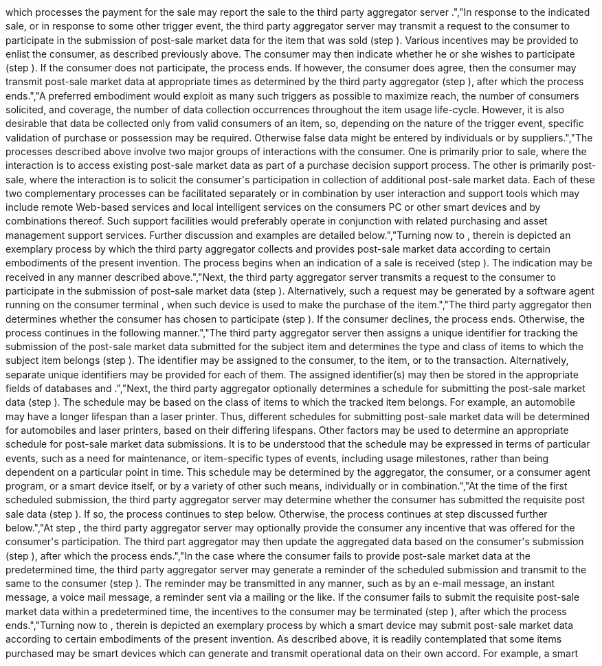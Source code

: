 which processes the payment for the sale may report the sale to the third party aggregator server .","In response to the indicated sale, or in response to some other trigger event, the third party aggregator server  may transmit a request to the consumer to participate in the submission of post-sale market data for the item that was sold (step ). Various incentives may be provided to enlist the consumer, as described previously above. The consumer may then indicate whether he or she wishes to participate (step ). If the consumer does not participate, the process  ends. If however, the consumer does agree, then the consumer may transmit post-sale market data at appropriate times as determined by the third party aggregator  (step ), after which the process  ends.","A preferred embodiment would exploit as many such triggers as possible to maximize reach, the number of consumers solicited, and coverage, the number of data collection occurrences throughout the item usage life-cycle. However, it is also desirable that data be collected only from valid consumers of an item, so, depending on the nature of the trigger event, specific validation of purchase or possession may be required. Otherwise false data might be entered by individuals or by suppliers.","The processes described above involve two major groups of interactions with the consumer. One is primarily prior to sale, where the interaction is to access existing post-sale market data as part of a purchase decision support process. The other is primarily post-sale, where the interaction is to solicit the consumer's participation in collection of additional post-sale market data. Each of these two complementary processes can be facilitated separately or in combination by user interaction and support tools which may include remote Web-based services and local intelligent services on the consumers PC or other smart devices and by combinations thereof. Such support facilities would preferably operate in conjunction with related purchasing and asset management support services. Further discussion and examples are detailed below.","Turning now to , therein is depicted an exemplary process  by which the third party aggregator  collects and provides post-sale market data according to certain embodiments of the present invention. The process  begins when an indication of a sale is received (step ). The indication may be received in any manner described above.","Next, the third party aggregator server  transmits a request to the consumer to participate in the submission of post-sale market data (step ). Alternatively, such a request may be generated by a software agent running on the consumer terminal , when such device is used to make the purchase of the item.","The third party aggregator then determines whether the consumer has chosen to participate (step ). If the consumer declines, the process  ends. Otherwise, the process  continues in the following manner.","The third party aggregator server  then assigns a unique identifier for tracking the submission of the post-sale market data submitted for the subject item and determines the type and class of items to which the subject item belongs (step ). The identifier may be assigned to the consumer, to the item, or to the transaction. Alternatively, separate unique identifiers may be provided for each of them. The assigned identifier(s) may then be stored in the appropriate fields of databases  and .","Next, the third party aggregator  optionally determines a schedule for submitting the post-sale market data (step ). The schedule may be based on the class of items to which the tracked item belongs. For example, an automobile may have a longer lifespan than a laser printer. Thus, different schedules for submitting post-sale market data will be determined for automobiles and laser printers, based on their differing lifespans. Other factors may be used to determine an appropriate schedule for post-sale market data submissions. It is to be understood that the schedule may be expressed in terms of particular events, such as a need for maintenance, or item-specific types of events, including usage milestones, rather than being dependent on a particular point in time. This schedule may be determined by the aggregator, the consumer, or a consumer agent program, or a smart device itself, or by a variety of other such means, individually or in combination.","At the time of the first scheduled submission, the third party aggregator server  may determine whether the consumer has submitted the requisite post sale data (step ). If so, the process  continues to step  below. Otherwise, the process  continues at step  discussed further below.","At step , the third party aggregator server  may optionally provide the consumer any incentive that was offered for the consumer's participation. The third part aggregator may then update the aggregated data based on the consumer's submission (step ), after which the process  ends.","In the case where the consumer fails to provide post-sale market data at the predetermined time, the third party aggregator server  may generate a reminder of the scheduled submission and transmit to the same to the consumer (step ). The reminder may be transmitted in any manner, such as by an e-mail message, an instant message, a voice mail message, a reminder sent via a mailing or the like. If the consumer fails to submit the requisite post-sale market data within a predetermined time, the incentives to the consumer may be terminated (step ), after which the process  ends.","Turning now to , therein is depicted an exemplary process  by which a smart device may submit post-sale market data according to certain embodiments of the present invention. As described above, it is readily contemplated that some items purchased may be smart devices which can generate and transmit operational data on their own accord. For example, a smart